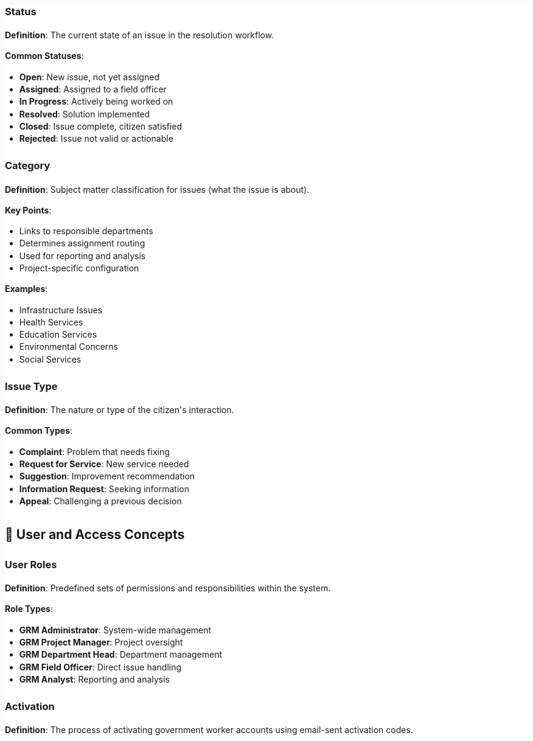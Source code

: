 ### Status
**Definition**: The current state of an issue in the resolution workflow.

**Common Statuses**:
- **Open**: New issue, not yet assigned
- **Assigned**: Assigned to a field officer
- **In Progress**: Actively being worked on
- **Resolved**: Solution implemented
- **Closed**: Issue complete, citizen satisfied
- **Rejected**: Issue not valid or actionable

### Category
**Definition**: Subject matter classification for issues (what the issue is about).

**Key Points**:
- Links to responsible departments
- Determines assignment routing
- Used for reporting and analysis
- Project-specific configuration

**Examples**:
- Infrastructure Issues
- Health Services
- Education Services
- Environmental Concerns
- Social Services

### Issue Type
**Definition**: The nature or type of the citizen's interaction.

**Common Types**:
- **Complaint**: Problem that needs fixing
- **Request for Service**: New service needed
- **Suggestion**: Improvement recommendation
- **Information Request**: Seeking information
- **Appeal**: Challenging a previous decision

## 👥 User and Access Concepts

### User Roles
**Definition**: Predefined sets of permissions and responsibilities within the system.

**Role Types**:
- **GRM Administrator**: System-wide management
- **GRM Project Manager**: Project oversight
- **GRM Department Head**: Department management
- **GRM Field Officer**: Direct issue handling
- **GRM Analyst**: Reporting and analysis

### Activation
**Definition**: The process of activating government worker accounts using email-sent activation codes.
